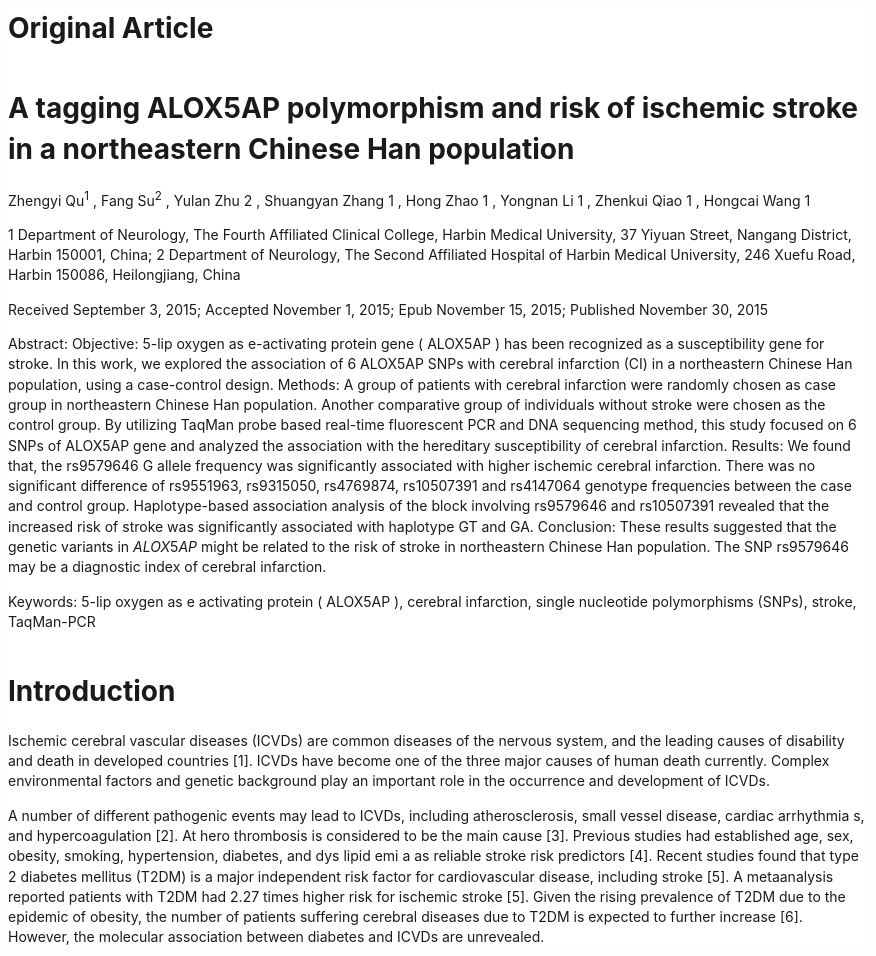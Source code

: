 # Original Article  

# A tagging  ALOX5AP  polymorphism and risk of ischemic  stroke in a northeastern Chinese Han population  

Zhengyi  $\mathsf{Q}\mathsf{u}^{1}$  , Fang  $\mathsf{S u}^{2}$  , Yulan Zhu 2 , Shuangyan Zhang 1 , Hong Zhao 1 , Yongnan Li 1 , Zhenkui Qiao 1 , Hongcai  Wang 1  

1 Department of Neurology, The Fourth Affiliated Clinical College, Harbin Medical University, 37 Yiyuan Street, Nangang District, Harbin 150001, China;  2 Department of Neurology, The Second Affiliated Hospital of Harbin Medical  University, 246 Xuefu Road, Harbin 150086, Heilongjiang, China  

Received September 3, 2015; Accepted November 1, 2015; Epub November 15, 2015; Published November 30,  2015  

Abstract:  Objective: 5-lip oxygen as e-activating protein gene ( ALOX5AP ) has been recognized as a susceptibility gene  for stroke. In this work, we explored the association of 6  ALOX5AP  SNPs with cerebral infarction (CI) in a northeastern Chinese Han population, using a case-control design. Methods: A group of patients with cerebral infarction were  randomly chosen as case group in northeastern Chinese Han population. Another comparative group of individuals without stroke were chosen as the control group. By utilizing TaqMan probe based real-time fluorescent PCR  and DNA sequencing method, this study focused on 6 SNPs of  ALOX5AP  gene and analyzed the association with  the hereditary susceptibility of cerebral infarction. Results: We found that, the rs9579646 G allele frequency was  significantly associated with higher ischemic cerebral infarction. There was no significant difference of rs9551963,  rs9315050, rs4769874, rs10507391 and rs4147064 genotype frequencies between the case and control group.  Haplotype-based association analysis of the block involving rs9579646 and rs10507391 revealed that the increased risk of stroke was significantly associated with haplotype GT and GA. Conclusion: These results suggested  that the genetic variants in  $A L O X5A P$   might be related to the risk of stroke in northeastern Chinese Han population.  The SNP rs9579646 may be a diagnostic index of cerebral infarction.  

Keywords:  5-lip oxygen as e activating protein ( ALOX5AP ), cerebral infarction, single nucleotide polymorphisms  (SNPs), stroke, TaqMan-PCR  

# Introduction  

Ischemic cerebral vascular diseases (ICVDs)  are common diseases of the nervous system,  and the leading causes of disability and death  in developed countries [1]. ICVDs have become  one of the three major causes of human death  currently. Complex environmental factors and  genetic background play an important role in  the occurrence and development of ICVDs.  

A number of different pathogenic events may  lead to ICVDs, including atherosclerosis, small  vessel disease, cardiac arrhythmia s, and hypercoagulation [2]. At hero thrombosis is considered to be the main cause [3]. Previous studies  had established age, sex, obesity, smoking,  hypertension, diabetes, and dys lipid emi a as  reliable stroke risk predictors [4]. Recent studies found that type 2 diabetes mellitus (T2DM)  is a major independent risk factor for cardiovascular disease, including stroke [5]. A metaanalysis reported patients with T2DM had 2.27  times higher risk for ischemic stroke [5]. Given  the rising prevalence of T2DM due to the epidemic of obesity, the number of patients suffering cerebral diseases due to T2DM is expected  to further increase [6]. However, the molecular  association between diabetes and ICVDs are  unrevealed.  
